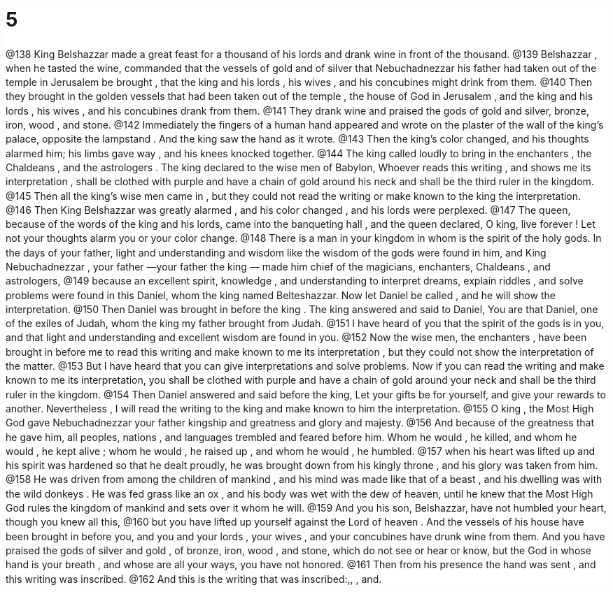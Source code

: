 # 5
@138 King Belshazzar made a great feast for a thousand of his lords and drank wine in front of the thousand.
@139 Belshazzar , when he tasted the wine, commanded that the vessels of gold and of silver that Nebuchadnezzar his father had taken out of the temple in Jerusalem be brought , that the king and his lords , his wives , and his concubines might drink from them.
@140 Then they brought in the golden vessels that had been taken out of the temple , the house of God in Jerusalem , and the king and his lords , his wives , and his concubines drank from them.
@141 They drank wine and praised the gods of gold and silver, bronze, iron, wood , and stone.
@142 Immediately the fingers of a human hand appeared and wrote on the plaster of the wall of the king’s palace, opposite the lampstand . And the king saw the hand as it wrote.
@143 Then the king’s color changed, and his thoughts alarmed him; his limbs gave way , and his knees knocked together.
@144 The king called loudly to bring in the enchanters , the Chaldeans , and the astrologers . The king declared to the wise men of Babylon, Whoever reads this writing , and shows me its interpretation , shall be clothed with purple and have a chain of gold around his neck and shall be the third ruler in the kingdom.
@145 Then all the king’s wise men came in , but they could not read the writing or make known to the king the interpretation.
@146 Then King Belshazzar was greatly alarmed , and his color changed , and his lords were perplexed.
@147 The queen, because of the words of the king and his lords, came into the banqueting hall , and the queen declared, O king, live forever ! Let not your thoughts alarm you or your color change.
@148 There is a man in your kingdom in whom is the spirit of the holy gods. In the days of your father, light and understanding and wisdom like the wisdom of the gods were found in him, and King Nebuchadnezzar , your father —your father the king — made him chief of the magicians, enchanters, Chaldeans , and astrologers,
@149 because an excellent spirit, knowledge , and understanding to interpret dreams, explain riddles , and solve problems were found in this Daniel, whom the king named Belteshazzar. Now let Daniel be called , and he will show the interpretation.
@150 Then Daniel was brought in before the king . The king answered and said to Daniel, You are that Daniel, one of the exiles of Judah, whom the king my father brought from Judah.
@151 I have heard of you that the spirit of the gods is in you, and that light and understanding and excellent wisdom are found in you.
@152 Now the wise men, the enchanters , have been brought in before me to read this writing and make known to me its interpretation , but they could not show the interpretation of the matter.
@153 But I have heard that you can give interpretations and solve problems. Now if you can read the writing and make known to me its interpretation, you shall be clothed with purple and have a chain of gold around your neck and shall be the third ruler in the kingdom.
@154 Then Daniel answered and said before the king, Let your gifts be for yourself, and give your rewards to another. Nevertheless , I will read the writing to the king and make known to him the interpretation.
@155 O king , the Most High God gave Nebuchadnezzar your father kingship and greatness and glory and majesty.
@156 And because of the greatness that he gave him, all peoples, nations , and languages trembled and feared before him. Whom he would , he killed, and whom he would , he kept alive ; whom he would , he raised up , and whom he would , he humbled.
@157 when his heart was lifted up and his spirit was hardened so that he dealt proudly, he was brought down from his kingly throne , and his glory was taken from him.
@158 He was driven from among the children of mankind , and his mind was made like that of a beast , and his dwelling was with the wild donkeys . He was fed grass like an ox , and his body was wet with the dew of heaven, until he knew that the Most High God rules the kingdom of mankind and sets over it whom he will.
@159 And you his son, Belshazzar, have not humbled your heart, though you knew all this,
@160 but you have lifted up yourself against the Lord of heaven . And the vessels of his house have been brought in before you, and you and your lords , your wives , and your concubines have drunk wine from them. And you have praised the gods of silver and gold , of bronze, iron, wood , and stone, which do not see or hear or know, but the God in whose hand is your breath , and whose are all your ways, you have not honored.
@161 Then from his presence the hand was sent , and this writing was inscribed.
@162 And this is the writing that was inscribed:,, , and.